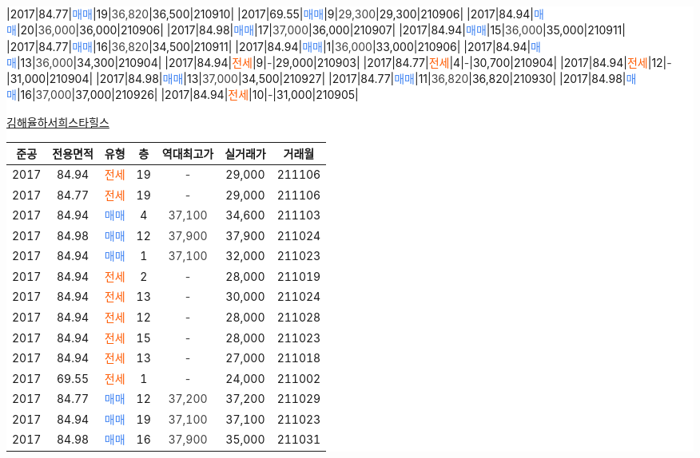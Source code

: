 |2017|84.77|<span style="color:#4285f3">매매</span>|19|<span style="color:#444444">36,820</span>|36,500|210910|
|2017|69.55|<span style="color:#4285f3">매매</span>|9|<span style="color:#444444">29,300</span>|29,300|210906|
|2017|84.94|<span style="color:#4285f3">매매</span>|20|<span style="color:#444444">36,000</span>|36,000|210906|
|2017|84.98|<span style="color:#4285f3">매매</span>|17|<span style="color:#444444">37,000</span>|36,000|210907|
|2017|84.94|<span style="color:#4285f3">매매</span>|15|<span style="color:#444444">36,000</span>|35,000|210911|
|2017|84.77|<span style="color:#4285f3">매매</span>|16|<span style="color:#444444">36,820</span>|34,500|210911|
|2017|84.94|<span style="color:#4285f3">매매</span>|1|<span style="color:#444444">36,000</span>|33,000|210906|
|2017|84.94|<span style="color:#4285f3">매매</span>|13|<span style="color:#444444">36,000</span>|34,300|210904|
|2017|84.94|<span style="color:#ff5a00">전세</span>|9|<span style="color:#444444">-</span>|29,000|210903|
|2017|84.77|<span style="color:#ff5a00">전세</span>|4|<span style="color:#444444">-</span>|30,700|210904|
|2017|84.94|<span style="color:#ff5a00">전세</span>|12|<span style="color:#444444">-</span>|31,000|210904|
|2017|84.98|<span style="color:#4285f3">매매</span>|13|<span style="color:#444444">37,000</span>|34,500|210927|
|2017|84.77|<span style="color:#4285f3">매매</span>|11|<span style="color:#444444">36,820</span>|36,820|210930|
|2017|84.98|<span style="color:#4285f3">매매</span>|16|<span style="color:#444444">37,000</span>|37,000|210926|
|2017|84.94|<span style="color:#ff5a00">전세</span>|10|<span style="color:#444444">-</span>|31,000|210905|

[김해율하서희스타힐스](https://search.naver.com/search.naver?query=%EA%B2%BD%EC%83%81%EB%82%A8%EB%8F%84+%EA%B9%80%ED%95%B4%EC%8B%9C+%EA%B4%80%EB%8F%99%EB%8F%99+%EA%B9%80%ED%95%B4%EC%9C%A8%ED%95%98%EC%84%9C%ED%9D%AC%EC%8A%A4%ED%83%80%ED%9E%90%EC%8A%A4)

|준공|전용면적|유형|층|역대최고가|실거래가|거래월|
|:---:|:---:|:---:|:---:|:---:|:---:|:---:|
|2017|84.94|<span style="color:#ff5a00">전세</span>|19|<span style="color:#444444">-</span>|29,000|211106|
|2017|84.77|<span style="color:#ff5a00">전세</span>|19|<span style="color:#444444">-</span>|29,000|211106|
|2017|84.94|<span style="color:#4285f3">매매</span>|4|<span style="color:#444444">37,100</span>|34,600|211103|
|2017|84.98|<span style="color:#4285f3">매매</span>|12|<span style="color:#444444">37,900</span>|37,900|211024|
|2017|84.94|<span style="color:#4285f3">매매</span>|1|<span style="color:#444444">37,100</span>|32,000|211023|
|2017|84.94|<span style="color:#ff5a00">전세</span>|2|<span style="color:#444444">-</span>|28,000|211019|
|2017|84.94|<span style="color:#ff5a00">전세</span>|13|<span style="color:#444444">-</span>|30,000|211024|
|2017|84.94|<span style="color:#ff5a00">전세</span>|12|<span style="color:#444444">-</span>|28,000|211028|
|2017|84.94|<span style="color:#ff5a00">전세</span>|15|<span style="color:#444444">-</span>|28,000|211023|
|2017|84.94|<span style="color:#ff5a00">전세</span>|13|<span style="color:#444444">-</span>|27,000|211018|
|2017|69.55|<span style="color:#ff5a00">전세</span>|1|<span style="color:#444444">-</span>|24,000|211002|
|2017|84.77|<span style="color:#4285f3">매매</span>|12|<span style="color:#444444">37,200</span>|37,200|211029|
|2017|84.94|<span style="color:#4285f3">매매</span>|19|<span style="color:#444444">37,100</span>|37,100|211023|
|2017|84.98|<span style="color:#4285f3">매매</span>|16|<span style="color:#444444">37,900</span>|35,000|211031|

